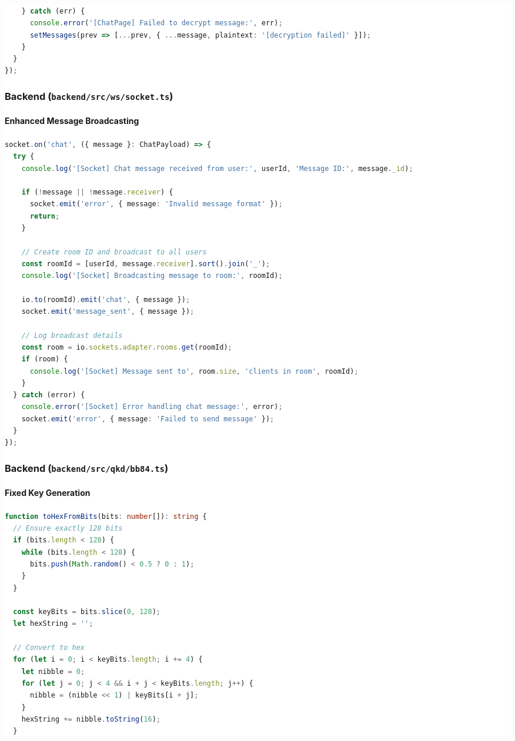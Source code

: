 ```typescript
    } catch (err) {
      console.error('[ChatPage] Failed to decrypt message:', err);
      setMessages(prev => [...prev, { ...message, plaintext: '[decryption failed]' }]);
    }
  }
});
```

### Backend (`backend/src/ws/socket.ts`)

#### Enhanced Message Broadcasting
```typescript
socket.on('chat', ({ message }: ChatPayload) => {
  try {
    console.log('[Socket] Chat message received from user:', userId, 'Message ID:', message._id);
    
    if (!message || !message.receiver) {
      socket.emit('error', { message: 'Invalid message format' });
      return;
    }

    // Create room ID and broadcast to all users
    const roomId = [userId, message.receiver].sort().join('_');
    console.log('[Socket] Broadcasting message to room:', roomId);
    
    io.to(roomId).emit('chat', { message });
    socket.emit('message_sent', { message });
    
    // Log broadcast details
    const room = io.sockets.adapter.rooms.get(roomId);
    if (room) {
      console.log('[Socket] Message sent to', room.size, 'clients in room', roomId);
    }
  } catch (error) {
    console.error('[Socket] Error handling chat message:', error);
    socket.emit('error', { message: 'Failed to send message' });
  }
});
```

### Backend (`backend/src/qkd/bb84.ts`)

#### Fixed Key Generation
```typescript
function toHexFromBits(bits: number[]): string {
  // Ensure exactly 128 bits
  if (bits.length < 128) {
    while (bits.length < 128) {
      bits.push(Math.random() < 0.5 ? 0 : 1);
    }
  }
  
  const keyBits = bits.slice(0, 128);
  let hexString = '';
  
  // Convert to hex
  for (let i = 0; i < keyBits.length; i += 4) {
    let nibble = 0;
    for (let j = 0; j < 4 && i + j < keyBits.length; j++) {
      nibble = (nibble << 1) | keyBits[i + j];
    }
    hexString += nibble.toString(16);
  }
```